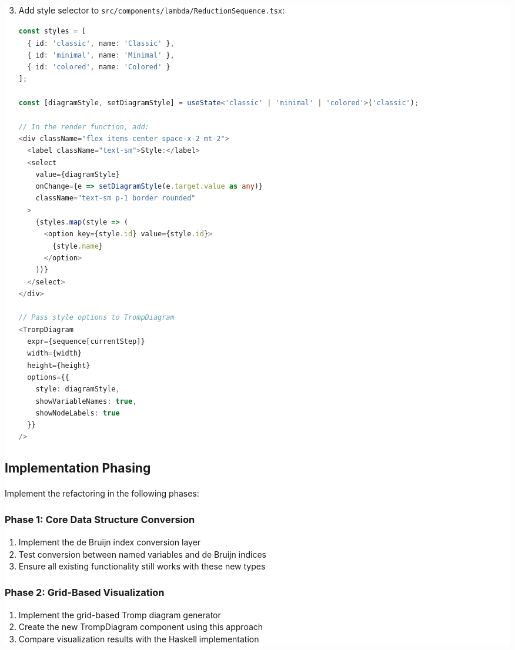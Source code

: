 3. Add style selector to `src/components/lambda/ReductionSequence.tsx`:
   ```typescript
   const styles = [
     { id: 'classic', name: 'Classic' },
     { id: 'minimal', name: 'Minimal' },
     { id: 'colored', name: 'Colored' }
   ];
   
   const [diagramStyle, setDiagramStyle] = useState<'classic' | 'minimal' | 'colored'>('classic');
   
   // In the render function, add:
   <div className="flex items-center space-x-2 mt-2">
     <label className="text-sm">Style:</label>
     <select
       value={diagramStyle}
       onChange={e => setDiagramStyle(e.target.value as any)}
       className="text-sm p-1 border rounded"
     >
       {styles.map(style => (
         <option key={style.id} value={style.id}>
           {style.name}
         </option>
       ))}
     </select>
   </div>
   
   // Pass style options to TrompDiagram
   <TrompDiagram 
     expr={sequence[currentStep]} 
     width={width} 
     height={height} 
     options={{
       style: diagramStyle,
       showVariableNames: true,
       showNodeLabels: true
     }}
   />
   ```

## Implementation Phasing

Implement the refactoring in the following phases:

### Phase 1: Core Data Structure Conversion

1. Implement the de Bruijn index conversion layer
2. Test conversion between named variables and de Bruijn indices
3. Ensure all existing functionality still works with these new types

### Phase 2: Grid-Based Visualization

1. Implement the grid-based Tromp diagram generator
2. Create the new TrompDiagram component using this approach
3. Compare visualization results with the Haskell implementation
